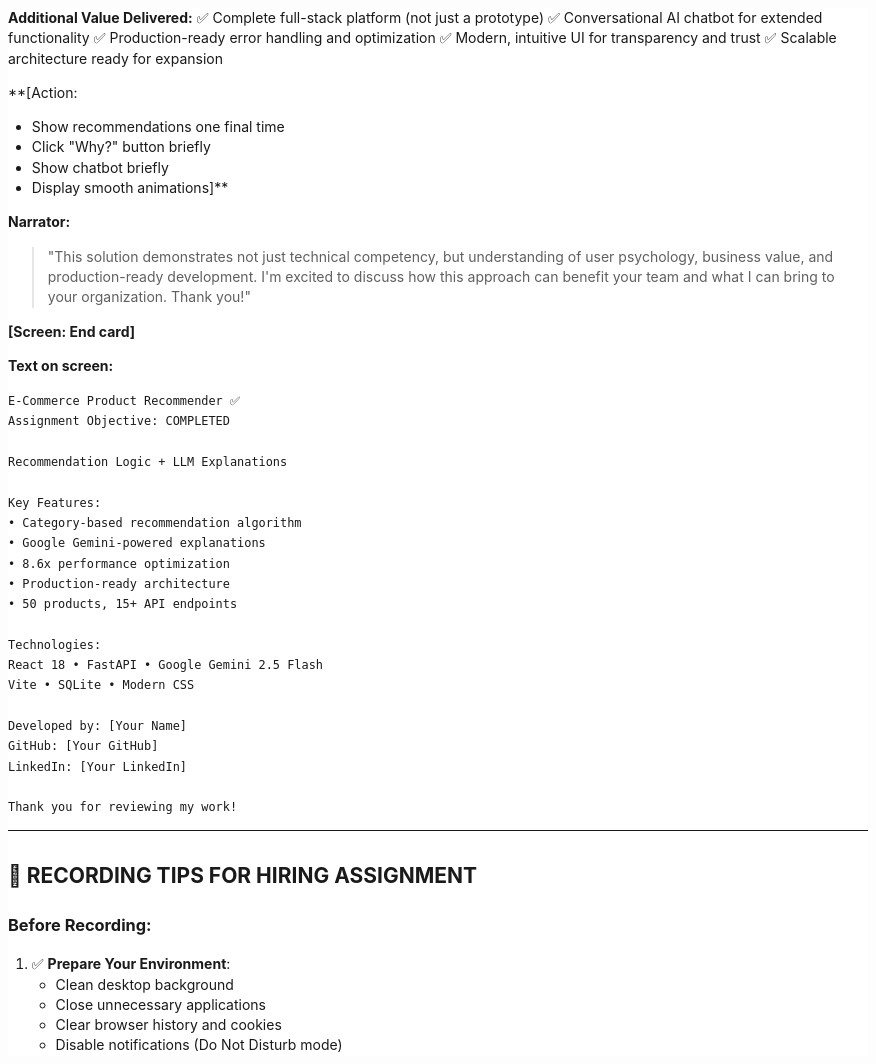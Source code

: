 **Additional Value Delivered:**
✅ Complete full-stack platform (not just a prototype)
✅ Conversational AI chatbot for extended functionality
✅ Production-ready error handling and optimization
✅ Modern, intuitive UI for transparency and trust
✅ Scalable architecture ready for expansion

**[Action: 
- Show recommendations one final time
- Click "Why?" button briefly
- Show chatbot briefly
- Display smooth animations]**

**Narrator:**
> "This solution demonstrates not just technical competency, but understanding of user psychology, business value, and production-ready development. I'm excited to discuss how this approach can benefit your team and what I can bring to your organization. Thank you!"

**[Screen: End card]**

**Text on screen:**
```
E-Commerce Product Recommender ✅
Assignment Objective: COMPLETED

Recommendation Logic + LLM Explanations

Key Features:
• Category-based recommendation algorithm
• Google Gemini-powered explanations
• 8.6x performance optimization
• Production-ready architecture
• 50 products, 15+ API endpoints

Technologies:
React 18 • FastAPI • Google Gemini 2.5 Flash
Vite • SQLite • Modern CSS

Developed by: [Your Name]
GitHub: [Your GitHub]
LinkedIn: [Your LinkedIn]

Thank you for reviewing my work!
```

---

## 🎥 RECORDING TIPS FOR HIRING ASSIGNMENT

### Before Recording:
1. ✅ **Prepare Your Environment**:
   - Clean desktop background
   - Close unnecessary applications
   - Clear browser history and cookies
   - Disable notifications (Do Not Disturb mode)
   